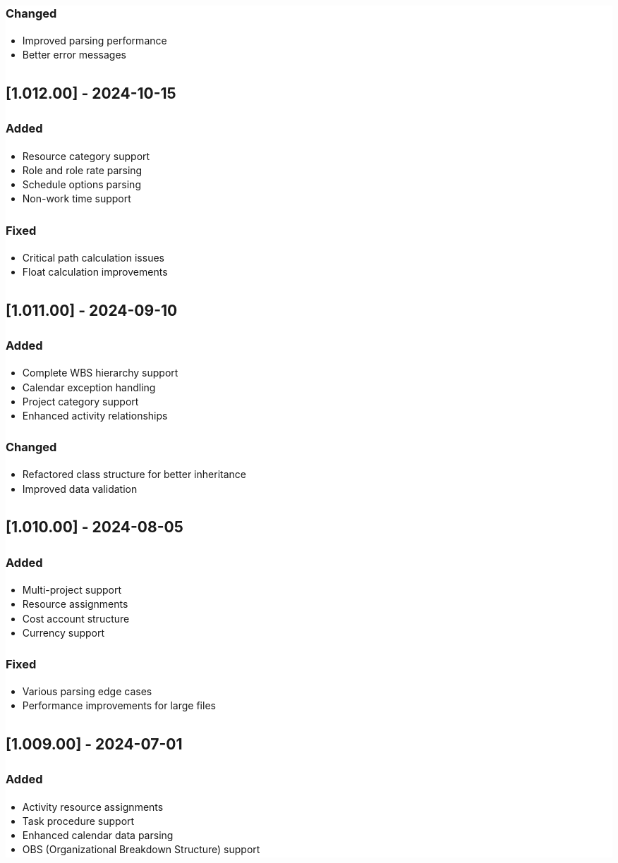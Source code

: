 ### Changed
- Improved parsing performance
- Better error messages

## [1.012.00] - 2024-10-15

### Added
- Resource category support
- Role and role rate parsing
- Schedule options parsing
- Non-work time support

### Fixed
- Critical path calculation issues
- Float calculation improvements

## [1.011.00] - 2024-09-10

### Added
- Complete WBS hierarchy support
- Calendar exception handling
- Project category support
- Enhanced activity relationships

### Changed
- Refactored class structure for better inheritance
- Improved data validation

## [1.010.00] - 2024-08-05

### Added
- Multi-project support
- Resource assignments
- Cost account structure
- Currency support

### Fixed
- Various parsing edge cases
- Performance improvements for large files

## [1.009.00] - 2024-07-01

### Added
- Activity resource assignments
- Task procedure support
- Enhanced calendar data parsing
- OBS (Organizational Breakdown Structure) support
